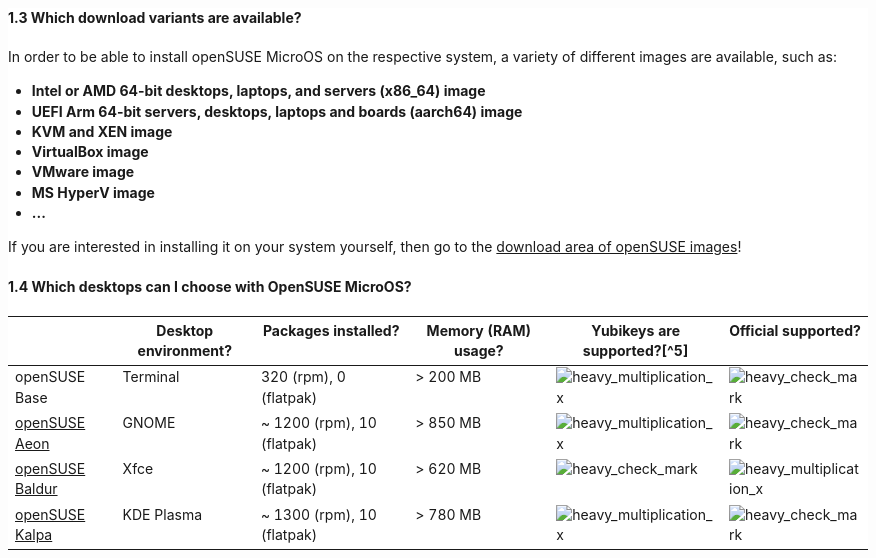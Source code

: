 <h4>1.3 Which download variants are available?</h4>
<p>In order to be able to install openSUSE MicroOS on the respective system, a variety of different images are available, such as:</p>
<ul><li><b>Intel or AMD 64-bit desktops, laptops, and servers (x86_64) image</b></li>
<li><b>UEFI Arm 64-bit servers, desktops, laptops and boards (aarch64) image</b></li>
<li><b>KVM and XEN image</b></li>
<li><b>VirtualBox image</b></li>
<li><b>VMware image</b></li>
<li><b>MS HyperV image</b></li>
<li><b>...</b></li></ul>
<p>If you are interested in installing it on your system yourself, then go to the <a href="https://en.opensuse.org/Portal:MicroOS/Downloads">download area of openSUSE images</a>!</p>

<h4>1.4 Which desktops can I choose with OpenSUSE MicroOS?</h4>

<table>
	<thead>
		<tr>
			<th></th>
			<th>Desktop environment?</th>
			<th>Packages installed?</th>
			<th>Memory (RAM) usage?</th>
			<th>Yubikeys are supported?[^5]</th>
			<th>Official supported?</th>
		</tr>
	</thead>
	<tbody>
		<tr>
			<td>openSUSE Base</td>
			<td>Terminal</td>
			<td>320 (rpm), 0 (flatpak)</td>
			<td>> 200 MB</td>
			<td><g-emoji class="g-emoji" alias="heavy_multiplication_x" fallback-src="https://github.githubassets.com/images/icons/emoji/unicode/2716.png"><img class="emoji" alt="heavy_multiplication_x" src="https://github.githubassets.com/images/icons/emoji/unicode/2716.png" width="20" height="20"></g-emoji></td>
			<td><g-emoji class="g-emoji" alias="heavy_check_mark" fallback-src="https://github.githubassets.com/images/icons/emoji/unicode/2714.png"><img class="emoji" alt="heavy_check_mark" src="https://github.githubassets.com/images/icons/emoji/unicode/2714.png" width="20" height="20"></g-emoji></td>
		</tr>
		<tr>
			<td><a href="https://en.opensuse.org/Portal:Aeon">openSUSE Aeon</a></td>
			<td>GNOME</td>
			<td>~ 1200 (rpm), 10 (flatpak)</td>
			<td>> 850 MB</td>
			<td><g-emoji class="g-emoji" alias="heavy_multiplication_x" fallback-src="https://github.githubassets.com/images/icons/emoji/unicode/2716.png"><img class="emoji" alt="heavy_multiplication_x" src="https://github.githubassets.com/images/icons/emoji/unicode/2716.png" width="20" height="20"></g-emoji></td>
			<td><g-emoji class="g-emoji" alias="heavy_check_mark" fallback-src="https://github.githubassets.com/images/icons/emoji/unicode/2714.png"><img class="emoji" alt="heavy_check_mark" src="https://github.githubassets.com/images/icons/emoji/unicode/2714.png" width="20" height="20"></g-emoji></td>
		</tr>
		<tr>
			<td><a href="https://en.opensuse.org/Portal:Baldur">openSUSE Baldur</a></td>
			<td>Xfce</td>
			<td>~ 1200 (rpm), 10 (flatpak)</td>
			<td>> 620 MB</td>
			<td><g-emoji class="g-emoji" alias="heavy_check_mark" fallback-src="https://github.githubassets.com/images/icons/emoji/unicode/2714.png"><img class="emoji" alt="heavy_check_mark" src="https://github.githubassets.com/images/icons/emoji/unicode/2714.png" width="20" height="20"></g-emoji></td>
			<td><g-emoji class="g-emoji" alias="heavy_multiplication_x" fallback-src="https://github.githubassets.com/images/icons/emoji/unicode/2716.png"><img class="emoji" alt="heavy_multiplication_x" src="https://github.githubassets.com/images/icons/emoji/unicode/2716.png" width="20" height="20"></g-emoji></td>
		</tr>
		<tr>
			<td><a href="https://en.opensuse.org/Portal:Kalpa">openSUSE Kalpa</a></td>
			<td>KDE Plasma</td>
			<td>~ 1300 (rpm), 10 (flatpak)</td>
			<td>> 780 MB</td>
			<td><g-emoji class="g-emoji" alias="heavy_multiplication_x" fallback-src="https://github.githubassets.com/images/icons/emoji/unicode/2716.png"><img class="emoji" alt="heavy_multiplication_x" src="https://github.githubassets.com/images/icons/emoji/unicode/2716.png" width="20" height="20"></g-emoji></td>
			<td><g-emoji class="g-emoji" alias="heavy_check_mark" fallback-src="https://github.githubassets.com/images/icons/emoji/unicode/2714.png"><img class="emoji" alt="heavy_check_mark" src="https://github.githubassets.com/images/icons/emoji/unicode/2714.png" width="20" height="20"></g-emoji></td>
		</tr>
	</tbody>

[^1]: Nano is used as the editor in this example!
[^2]: The audio controller from the graphics card must also be passed through to the VM!
[^3]: Flatpak apps are automatically installed in USER mode!
[^4]: Boatswain requires the WebSocket plugin to connect to OBS Studio!
[^5]: Under openSUSE Baldur the Yubikeys are supported by default after installation!